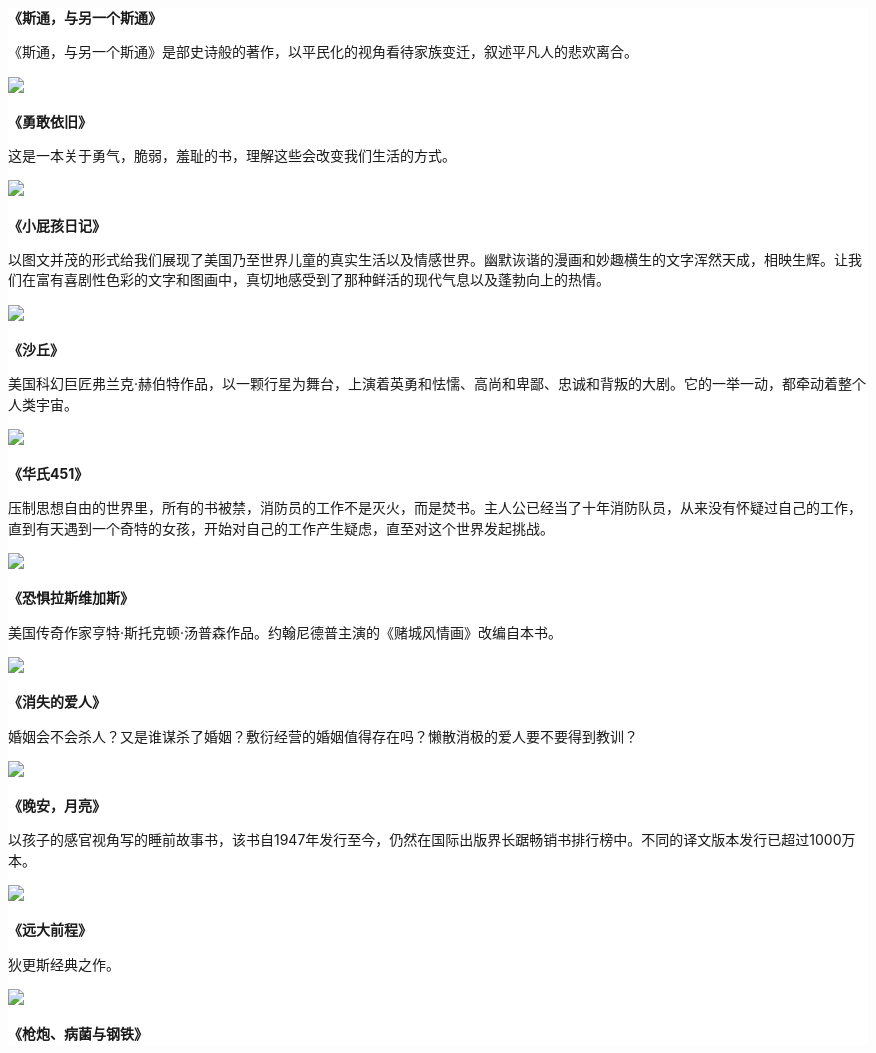 **《斯通，与另一个斯通》**

《斯通，与另一个斯通》是部史诗般的著作，以平民化的视角看待家族变迁，叙述平凡人的悲欢离合。

![](https://pic3.zhimg.com/v2-7a21082ee79a3dec89dc3d3d17b804c2_b.jpg)

**《勇敢依旧》**

这是一本关于勇气，脆弱，羞耻的书，理解这些会改变我们生活的方式。

![](https://pic2.zhimg.com/v2-23602a5da125596f07e64f4026ab8ce9_b.jpg)

**《小屁孩日记》**

以图文并茂的形式给我们展现了美国乃至世界儿童的真实生活以及情感世界。幽默诙谐的漫画和妙趣横生的文字浑然天成，相映生辉。让我们在富有喜剧性色彩的文字和图画中，真切地感受到了那种鲜活的现代气息以及蓬勃向上的热情。

![](https://pic2.zhimg.com/v2-ef87e2486a3c3224d80acffa4036c865_b.jpg)

**《沙丘》**

美国科幻巨匠弗兰克·赫伯特作品，以一颗行星为舞台，上演着英勇和怯懦、高尚和卑鄙、忠诚和背叛的大剧。它的一举一动，都牵动着整个人类宇宙。

![](https://pic2.zhimg.com/v2-346af26dcbada352c5490a9b718805e9_b.jpg)

**《华氏451》**

压制思想自由的世界里，所有的书被禁，消防员的工作不是灭火，而是焚书。主人公已经当了十年消防队员，从来没有怀疑过自己的工作，直到有天遇到一个奇特的女孩，开始对自己的工作产生疑虑，直至对这个世界发起挑战。

![](https://pic1.zhimg.com/v2-1e18b9bbd1a7e3c38b15be9b1e670770_b.jpg)

**《恐惧拉斯维加斯》**

美国传奇作家亨特·斯托克顿·汤普森作品。约翰尼德普主演的《赌城风情画》改编自本书。

![](https://pic2.zhimg.com/v2-ec72f2e37fa9ca8515161cbf560dab75_b.jpg)

**《消失的爱人》**

婚姻会不会杀人？又是谁谋杀了婚姻？敷衍经营的婚姻值得存在吗？懒散消极的爱人要不要得到教训？

![](https://pic2.zhimg.com/v2-f13ae1f51525e117ce538f215e4a4455_b.jpg)

**《晚安，月亮》**

以孩子的感官视角写的睡前故事书，该书自1947年发行至今，仍然在国际出版界长踞畅销书排行榜中。不同的译文版本发行已超过1000万本。

![](https://pic4.zhimg.com/v2-14d64f6effbf931d4136e99edf7bf54b_b.jpg)

**《远大前程》**

狄更斯经典之作。

![](https://pic2.zhimg.com/v2-c0193fdb5a754310b85d7cca08d20dad_b.jpg)

**《枪炮、病菌与钢铁》**
